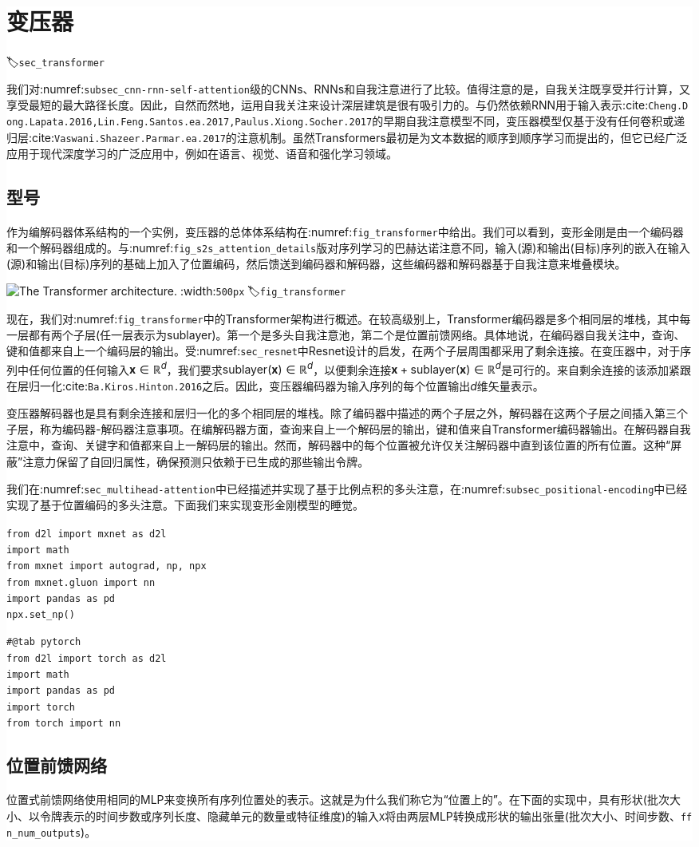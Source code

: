 # 变压器
:label:`sec_transformer`

我们对:numref:`subsec_cnn-rnn-self-attention`级的CNNs、RNNs和自我注意进行了比较。值得注意的是，自我关注既享受并行计算，又享受最短的最大路径长度。因此，自然而然地，运用自我关注来设计深层建筑是很有吸引力的。与仍然依赖RNN用于输入表示:cite:`Cheng.Dong.Lapata.2016,Lin.Feng.Santos.ea.2017,Paulus.Xiong.Socher.2017`的早期自我注意模型不同，变压器模型仅基于没有任何卷积或递归层:cite:`Vaswani.Shazeer.Parmar.ea.2017`的注意机制。虽然Transformers最初是为文本数据的顺序到顺序学习而提出的，但它已经广泛应用于现代深度学习的广泛应用中，例如在语言、视觉、语音和强化学习领域。

## 型号

作为编解码器体系结构的一个实例，变压器的总体体系结构在:numref:`fig_transformer`中给出。我们可以看到，变形金刚是由一个编码器和一个解码器组成的。与:numref:`fig_s2s_attention_details`版对序列学习的巴赫达诺注意不同，输入(源)和输出(目标)序列的嵌入在输入(源)和输出(目标)序列的基础上加入了位置编码，然后馈送到编码器和解码器，这些编码器和解码器基于自我注意来堆叠模块。

![The Transformer architecture.](../img/transformer.svg)
:width:`500px`
:label:`fig_transformer`

现在，我们对:numref:`fig_transformer`中的Transformer架构进行概述。在较高级别上，Transformer编码器是多个相同层的堆栈，其中每一层都有两个子层(任一层表示为$\mathrm{sublayer}$)。第一个是多头自我注意池，第二个是位置前馈网络。具体地说，在编码器自我关注中，查询、键和值都来自上一个编码层的输出。受:numref:`sec_resnet`中Resnet设计的启发，在两个子层周围都采用了剩余连接。在变压器中，对于序列中任何位置的任何输入$\mathbf{x} \in \mathbb{R}^d$，我们要求$\mathrm{sublayer}(\mathbf{x}) \in \mathbb{R}^d$，以便剩余连接$\mathbf{x} + \mathrm{sublayer}(\mathbf{x}) \in \mathbb{R}^d$是可行的。来自剩余连接的该添加紧跟在层归一化:cite:`Ba.Kiros.Hinton.2016`之后。因此，变压器编码器为输入序列的每个位置输出$d$维矢量表示。

变压器解码器也是具有剩余连接和层归一化的多个相同层的堆栈。除了编码器中描述的两个子层之外，解码器在这两个子层之间插入第三个子层，称为编码器-解码器注意事项。在编解码器方面，查询来自上一个解码层的输出，键和值来自Transformer编码器输出。在解码器自我注意中，查询、关键字和值都来自上一解码层的输出。然而，解码器中的每个位置被允许仅关注解码器中直到该位置的所有位置。这种“屏蔽”注意力保留了自回归属性，确保预测只依赖于已生成的那些输出令牌。

我们在:numref:`sec_multihead-attention`中已经描述并实现了基于比例点积的多头注意，在:numref:`subsec_positional-encoding`中已经实现了基于位置编码的多头注意。下面我们来实现变形金刚模型的睡觉。

```{.python .input}
from d2l import mxnet as d2l
import math
from mxnet import autograd, np, npx
from mxnet.gluon import nn
import pandas as pd
npx.set_np()
```

```{.python .input}
#@tab pytorch
from d2l import torch as d2l
import math
import pandas as pd
import torch
from torch import nn
```

## 位置前馈网络

位置式前馈网络使用相同的MLP来变换所有序列位置处的表示。这就是为什么我们称它为“位置上的”。在下面的实现中，具有形状(批次大小、以令牌表示的时间步数或序列长度、隐藏单元的数量或特征维度)的输入`X`将由两层MLP转换成形状的输出张量(批次大小、时间步数、`ffn_num_outputs`)。
